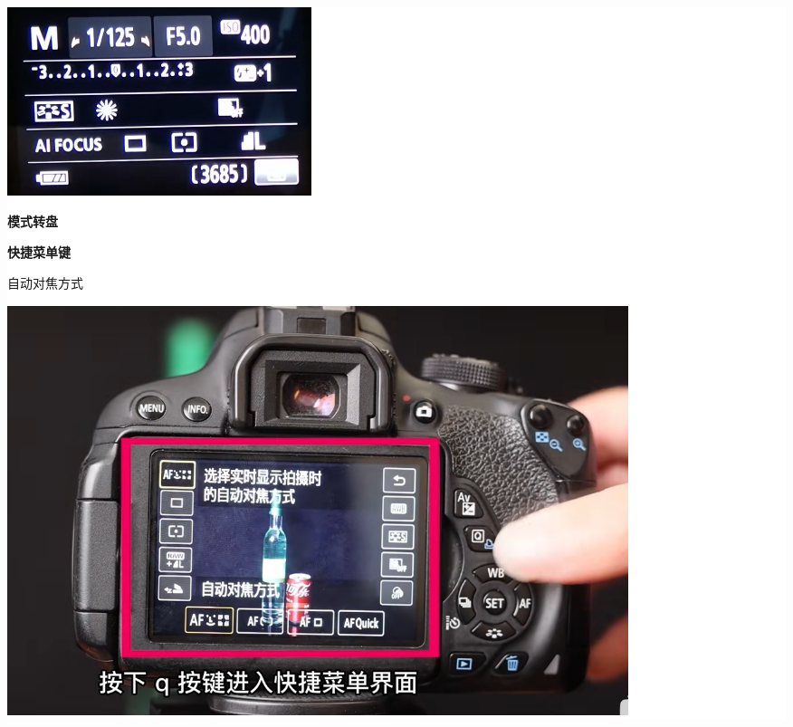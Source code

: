 <img src="摄影师.assets/image-20230510111037027.png" alt="image-20230510111037027" style="zoom: 50%;" />



**模式转盘**









**快捷菜单键**

自动对焦方式

<img src="摄影师.assets/image-20230510103026742.png" alt="image-20230510103026742" style="zoom:67%;" />
